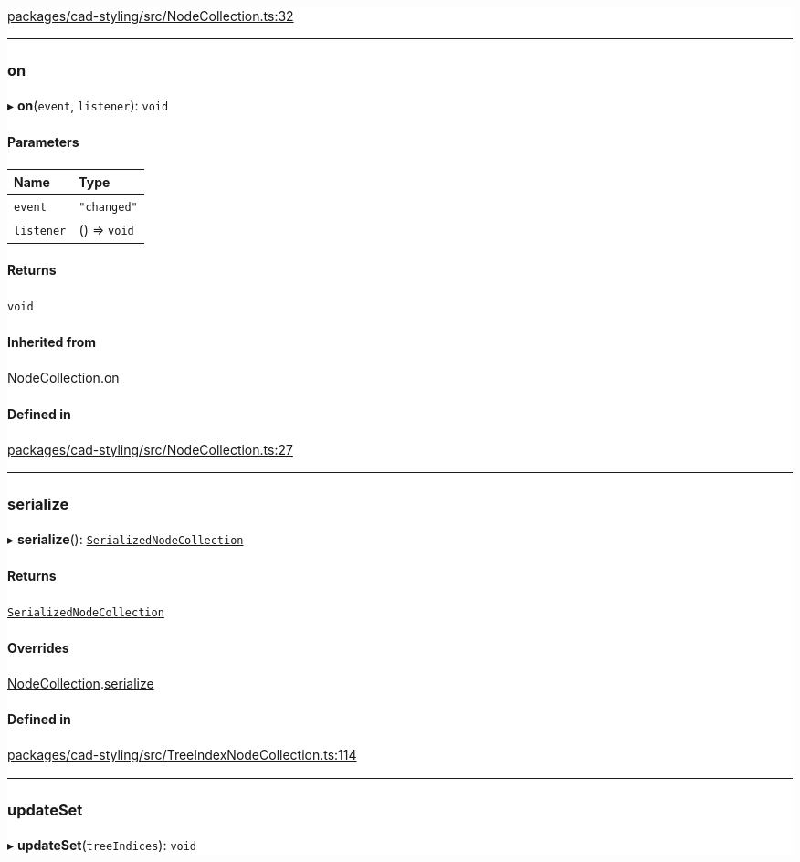[packages/cad-styling/src/NodeCollection.ts:32](https://github.com/cognitedata/reveal/blob/e9e26d38/viewer/packages/cad-styling/src/NodeCollection.ts#L32)

___

### on

▸ **on**(`event`, `listener`): `void`

#### Parameters

| Name | Type |
| :------ | :------ |
| `event` | ``"changed"`` |
| `listener` | () => `void` |

#### Returns

`void`

#### Inherited from

[NodeCollection](cognite_reveal.NodeCollection.md).[on](cognite_reveal.NodeCollection.md#on)

#### Defined in

[packages/cad-styling/src/NodeCollection.ts:27](https://github.com/cognitedata/reveal/blob/e9e26d38/viewer/packages/cad-styling/src/NodeCollection.ts#L27)

___

### serialize

▸ **serialize**(): [`SerializedNodeCollection`](../modules/cognite_reveal.md#serializednodecollection)

#### Returns

[`SerializedNodeCollection`](../modules/cognite_reveal.md#serializednodecollection)

#### Overrides

[NodeCollection](cognite_reveal.NodeCollection.md).[serialize](cognite_reveal.NodeCollection.md#serialize)

#### Defined in

[packages/cad-styling/src/TreeIndexNodeCollection.ts:114](https://github.com/cognitedata/reveal/blob/e9e26d38/viewer/packages/cad-styling/src/TreeIndexNodeCollection.ts#L114)

___

### updateSet

▸ **updateSet**(`treeIndices`): `void`
